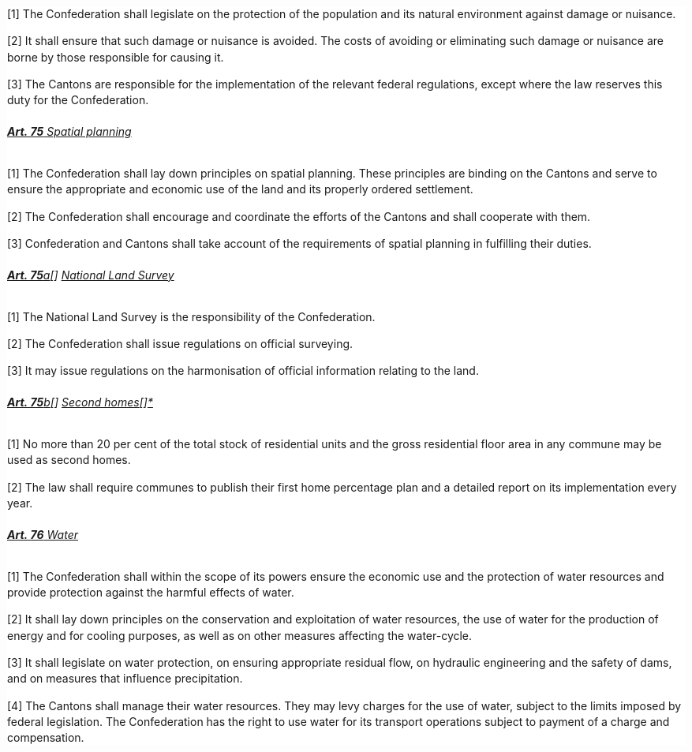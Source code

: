  [1] The Confederation shall legislate on the protection of the population and its natural environment against damage or nuisance.

[2] It shall ensure that such damage or nuisance is avoided. The costs of avoiding or eliminating such damage or nuisance are borne by those responsible for causing it.

[3] The Cantons are responsible for the implementation of the relevant federal regulations, except where the law reserves this duty for the Confederation.

###### [**Art. 75** Spatial planning](https://www.fedlex.admin.ch/eli/cc/1999/404/en#art_75)

 [1] The Confederation shall lay down principles on spatial planning. These principles are binding on the Cantons and serve to ensure the appropriate and economic use of the land and its properly ordered settlement.

[2] The Confederation shall encourage and coordinate the efforts of the Cantons and shall cooperate with them.

[3] Confederation and Cantons shall take account of the requirements of spatial planning in fulfilling their duties.

###### [**Art. 75***a*](https://www.fedlex.admin.ch/eli/cc/1999/404/en#art_75_a)[] [National Land Survey](https://www.fedlex.admin.ch/eli/cc/1999/404/en#art_75_a)

 [1] The National Land Survey is the responsibility of the Confederation.

[2] The Confederation shall issue regulations on official surveying.

[3] It may issue regulations on the harmonisation of official information relating to the land.

###### [**Art. 75***b*](https://www.fedlex.admin.ch/eli/cc/1999/404/en#art_75_b)[] [Second homes](https://www.fedlex.admin.ch/eli/cc/1999/404/en#art_75_b)[][*](https://www.fedlex.admin.ch/eli/cc/1999/404/en#art_75_b)

 [1] No more than 20 per cent of the total stock of residential units and the gross residential floor area in any commune may be used as second homes.

[2] The law shall require communes to publish their first home percentage plan and a detailed report on its implementation every year.

###### [**Art. 76** Water](https://www.fedlex.admin.ch/eli/cc/1999/404/en#art_76)

 [1] The Confederation shall within the scope of its powers ensure the economic use and the protection of water resources and provide protection against the harmful effects of water.

[2] It shall lay down principles on the conservation and exploitation of water resources, the use of water for the production of energy and for cooling purposes, as well as on other measures affecting the water-cycle.

[3] It shall legislate on water protection, on ensuring appropriate residual flow, on hydraulic engineering and the safety of dams, and on measures that influence precipitation.

[4] The Cantons shall manage their water resources. They may levy charges for the use of water, subject to the limits imposed by federal legislation. The Confederation has the right to use water for its transport operations subject to payment of a charge and compensation.
